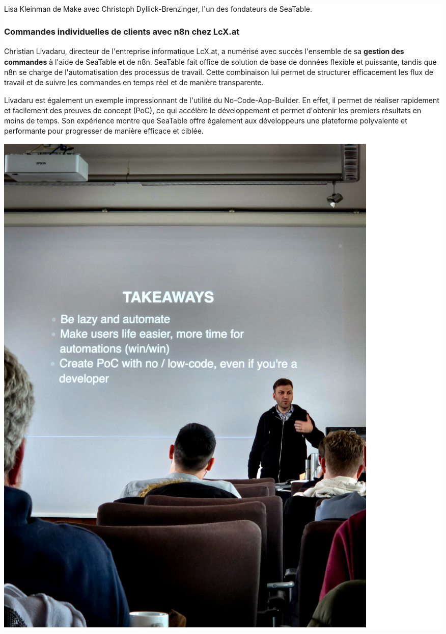 Lisa Kleinman de Make avec Christoph Dyllick-Brenzinger, l'un des fondateurs de SeaTable.

### Commandes individuelles de clients avec n8n chez LcX.at

Christian Livadaru, directeur de l'entreprise informatique LcX.at, a numérisé avec succès l'ensemble de sa **gestion des commandes** à l'aide de SeaTable et de n8n. SeaTable fait office de solution de base de données flexible et puissante, tandis que n8n se charge de l'automatisation des processus de travail. Cette combinaison lui permet de structurer efficacement les flux de travail et de suivre les commandes en temps réel et de manière transparente.

Livadaru est également un exemple impressionnant de l'utilité du No-Code-App-Builder. En effet, il permet de réaliser rapidement et facilement des preuves de concept (PoC), ce qui accélère le développement et permet d'obtenir les premiers résultats en moins de temps. Son expérience montre que SeaTable offre également aux développeurs une plateforme polyvalente et performante pour progresser de manière efficace et ciblée.

![Cristian Livadaru, directeur de LcX.at à Vienne.](images/20241008_142737-711x948.jpg)
